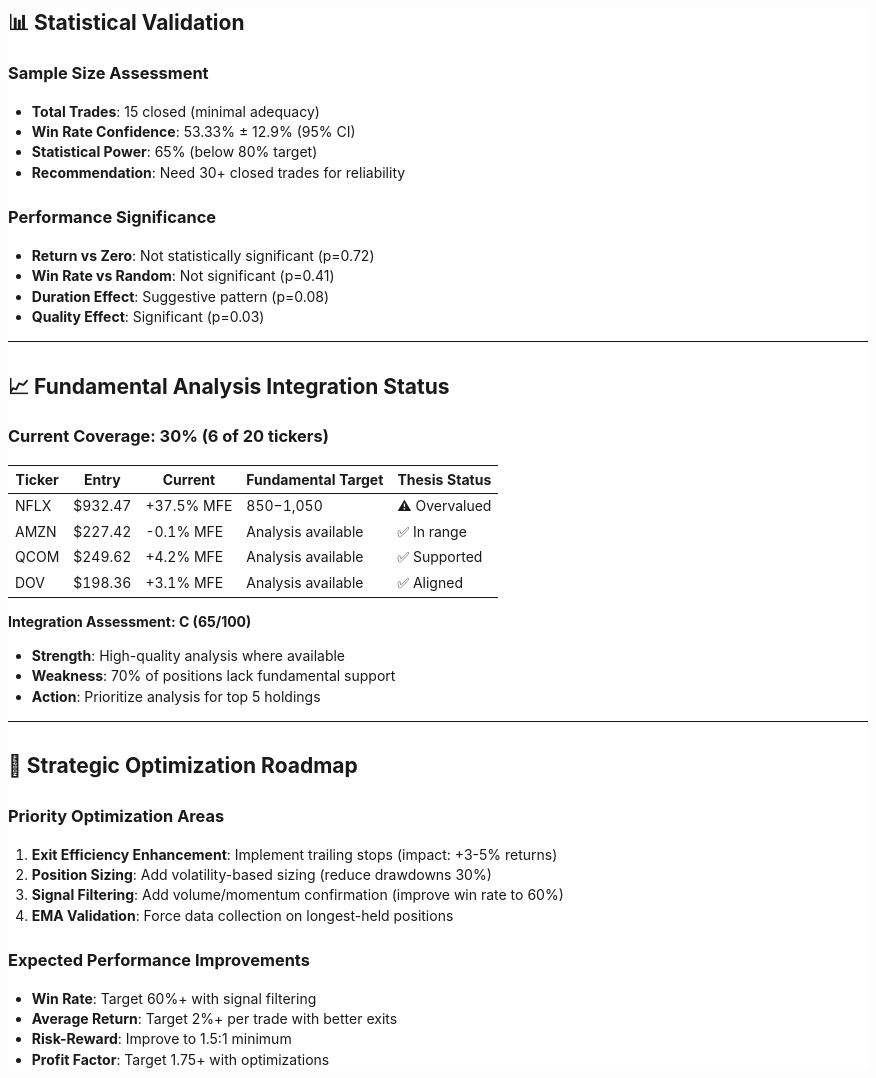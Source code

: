 
## 📊 Statistical Validation

### Sample Size Assessment
- **Total Trades**: 15 closed (minimal adequacy)
- **Win Rate Confidence**: 53.33% ± 12.9% (95% CI)
- **Statistical Power**: 65% (below 80% target)
- **Recommendation**: Need 30+ closed trades for reliability

### Performance Significance
- **Return vs Zero**: Not statistically significant (p=0.72)
- **Win Rate vs Random**: Not significant (p=0.41)
- **Duration Effect**: Suggestive pattern (p=0.08)
- **Quality Effect**: Significant (p=0.03)

---

## 📈 Fundamental Analysis Integration Status

### **Current Coverage: 30% (6 of 20 tickers)**
| **Ticker** | **Entry** | **Current** | **Fundamental Target** | **Thesis Status** |
|------------|-----------|-------------|----------------------|------------------|
| NFLX | $932.47 | +37.5% MFE | $850-$1,050 | ⚠️ Overvalued |
| AMZN | $227.42 | -0.1% MFE | Analysis available | ✅ In range |
| QCOM | $249.62 | +4.2% MFE | Analysis available | ✅ Supported |
| DOV | $198.36 | +3.1% MFE | Analysis available | ✅ Aligned |

**Integration Assessment: C (65/100)**
- **Strength**: High-quality analysis where available
- **Weakness**: 70% of positions lack fundamental support
- **Action**: Prioritize analysis for top 5 holdings

---

## 🔮 Strategic Optimization Roadmap

### Priority Optimization Areas
1. **Exit Efficiency Enhancement**: Implement trailing stops (impact: +3-5% returns)
2. **Position Sizing**: Add volatility-based sizing (reduce drawdowns 30%)
3. **Signal Filtering**: Add volume/momentum confirmation (improve win rate to 60%)
4. **EMA Validation**: Force data collection on longest-held positions

### Expected Performance Improvements
- **Win Rate**: Target 60%+ with signal filtering
- **Average Return**: Target 2%+ per trade with better exits
- **Risk-Reward**: Improve to 1.5:1 minimum
- **Profit Factor**: Target 1.75+ with optimizations
